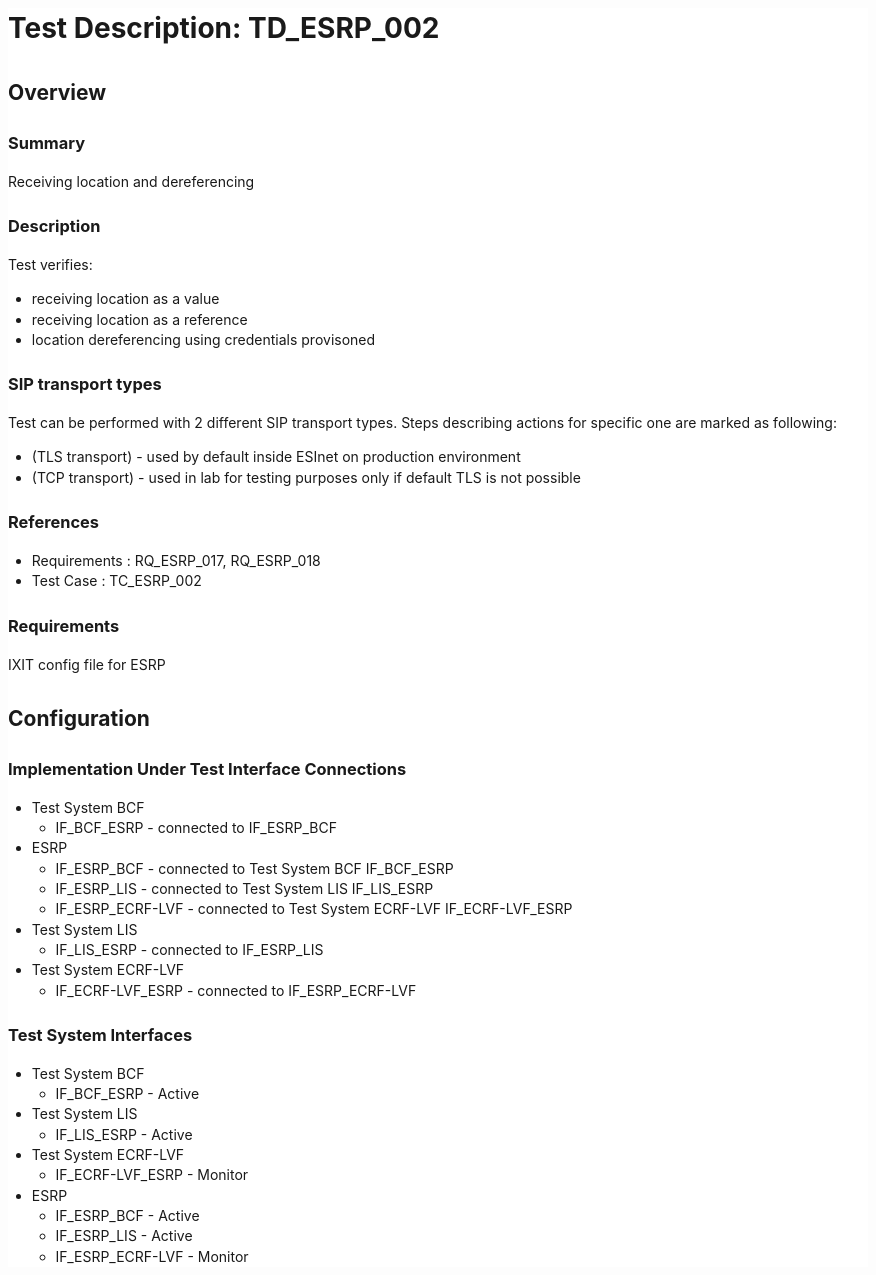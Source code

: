 # Test Description: TD_ESRP_002
## Overview
### Summary
Receiving location and dereferencing

### Description
Test verifies:
- receiving location as a value
- receiving location as a reference
- location dereferencing using credentials provisoned

### SIP transport types
Test can be performed with 2 different SIP transport types. Steps describing actions for specific one are marked as following:
- (TLS transport) - used by default inside ESInet on production environment
- (TCP transport) - used in lab for testing purposes only if default TLS is not possible

### References
* Requirements : RQ_ESRP_017, RQ_ESRP_018
* Test Case    : TC_ESRP_002

### Requirements
IXIT config file for ESRP

## Configuration
### Implementation Under Test Interface Connections

* Test System BCF
  * IF_BCF_ESRP - connected to IF_ESRP_BCF
* ESRP
  * IF_ESRP_BCF - connected to Test System BCF IF_BCF_ESRP
  * IF_ESRP_LIS - connected to Test System LIS IF_LIS_ESRP
  * IF_ESRP_ECRF-LVF - connected to Test System ECRF-LVF IF_ECRF-LVF_ESRP
* Test System LIS
  * IF_LIS_ESRP - connected to IF_ESRP_LIS
* Test System ECRF-LVF
  * IF_ECRF-LVF_ESRP - connected to IF_ESRP_ECRF-LVF

### Test System Interfaces

* Test System BCF
  * IF_BCF_ESRP - Active
* Test System LIS
  * IF_LIS_ESRP - Active
* Test System ECRF-LVF
  * IF_ECRF-LVF_ESRP - Monitor
* ESRP
  * IF_ESRP_BCF - Active
  * IF_ESRP_LIS - Active
  * IF_ESRP_ECRF-LVF - Monitor
 
